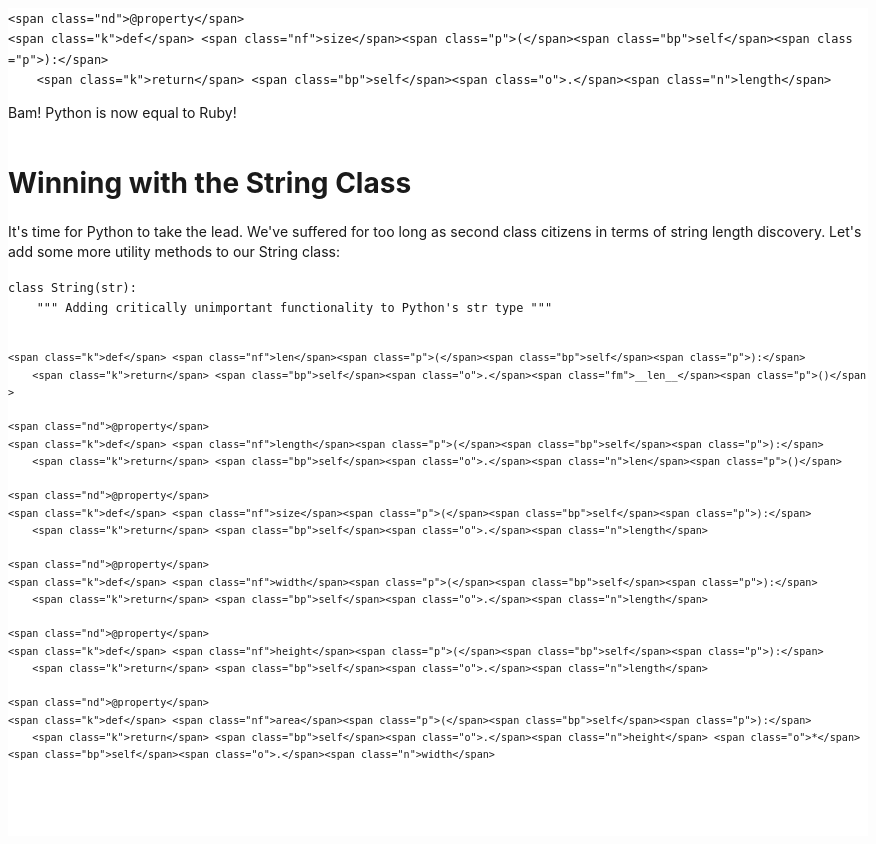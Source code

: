     <span class="nd">@property</span>
    <span class="k">def</span> <span class="nf">size</span><span class="p">(</span><span class="bp">self</span><span class="p">):</span>
        <span class="k">return</span> <span class="bp">self</span><span class="o">.</span><span class="n">length</span>

</code></pre>
  </div>
  <p>Bam! Python is now equal to Ruby!</p>
  <h1 id="winning-with-the-string-class">Winning with the String Class</h1>
  <p>
    It's time for Python to take the lead. We've suffered for too long as second
    class citizens in terms of string length discovery. Let's add some more
    utility methods to our String class:
  </p>
  <div class="codehilite ui secondary segment">
    <pre><span></span><code><span class="k">class</span> <span class="nc">String</span><span class="p">(</span><span class="nb">str</span><span class="p">):</span>
    <span class="sd">""" Adding critically unimportant functionality to Python's str type """</span>

    <span class="k">def</span> <span class="nf">len</span><span class="p">(</span><span class="bp">self</span><span class="p">):</span>
        <span class="k">return</span> <span class="bp">self</span><span class="o">.</span><span class="fm">__len__</span><span class="p">()</span>

    <span class="nd">@property</span>
    <span class="k">def</span> <span class="nf">length</span><span class="p">(</span><span class="bp">self</span><span class="p">):</span>
        <span class="k">return</span> <span class="bp">self</span><span class="o">.</span><span class="n">len</span><span class="p">()</span>

    <span class="nd">@property</span>
    <span class="k">def</span> <span class="nf">size</span><span class="p">(</span><span class="bp">self</span><span class="p">):</span>
        <span class="k">return</span> <span class="bp">self</span><span class="o">.</span><span class="n">length</span>

    <span class="nd">@property</span>
    <span class="k">def</span> <span class="nf">width</span><span class="p">(</span><span class="bp">self</span><span class="p">):</span>
        <span class="k">return</span> <span class="bp">self</span><span class="o">.</span><span class="n">length</span>

    <span class="nd">@property</span>
    <span class="k">def</span> <span class="nf">height</span><span class="p">(</span><span class="bp">self</span><span class="p">):</span>
        <span class="k">return</span> <span class="bp">self</span><span class="o">.</span><span class="n">length</span>

    <span class="nd">@property</span>
    <span class="k">def</span> <span class="nf">area</span><span class="p">(</span><span class="bp">self</span><span class="p">):</span>
        <span class="k">return</span> <span class="bp">self</span><span class="o">.</span><span class="n">height</span> <span class="o">*</span> <span class="bp">self</span><span class="o">.</span><span class="n">width</span>
